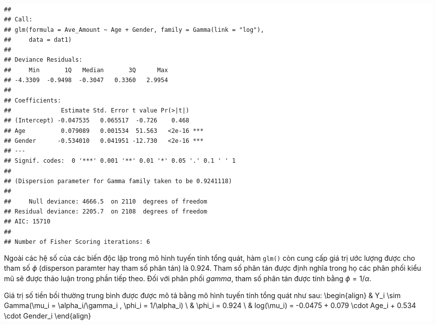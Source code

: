 ```
## 
## Call:
## glm(formula = Ave_Amount ~ Age + Gender, family = Gamma(link = "log"), 
##     data = dat1)
## 
## Deviance Residuals: 
##     Min       1Q   Median       3Q      Max  
## -4.3309  -0.9498  -0.3047   0.3360   2.9954  
## 
## Coefficients:
##              Estimate Std. Error t value Pr(>|t|)    
## (Intercept) -0.047535   0.065517  -0.726    0.468    
## Age          0.079089   0.001534  51.563   <2e-16 ***
## Gender      -0.534010   0.041951 -12.730   <2e-16 ***
## ---
## Signif. codes:  0 '***' 0.001 '**' 0.01 '*' 0.05 '.' 0.1 ' ' 1
## 
## (Dispersion parameter for Gamma family taken to be 0.9241118)
## 
##     Null deviance: 4666.5  on 2110  degrees of freedom
## Residual deviance: 2205.7  on 2108  degrees of freedom
## AIC: 15710
## 
## Number of Fisher Scoring iterations: 6
```

Ngoài các hệ số của các biến độc lập trong mô hình tuyến tính tổng quát, hàm `glm()` còn cung cấp giá trị ước lượng được cho tham số $\phi$ (disperson paramter hay tham số phân tán) là $0.924$. Tham số phân tán được định nghĩa trong họ các phân phối kiểu mũ sẽ được thảo luận trong phần tiếp theo. Đối với phân phối $gamma$, tham số phân tán được tính bằng $\phi = 1/\alpha$. 

Giá trị số tiền bồi thường trung bình được được mô tả bằng mô hình tuyến tính tổng quát như sau:
\begin{align}
& Y_i \sim Gamma(\mu_i = \alpha_i/\gamma_i , \phi_i = 1/\alpha_i) \\
& \phi_i = 0.924 \\
& log(\mu_i) = -0.0475 + 0.079 \cdot Age_i + 0.534 \cdot Gender_i
\end{align}

